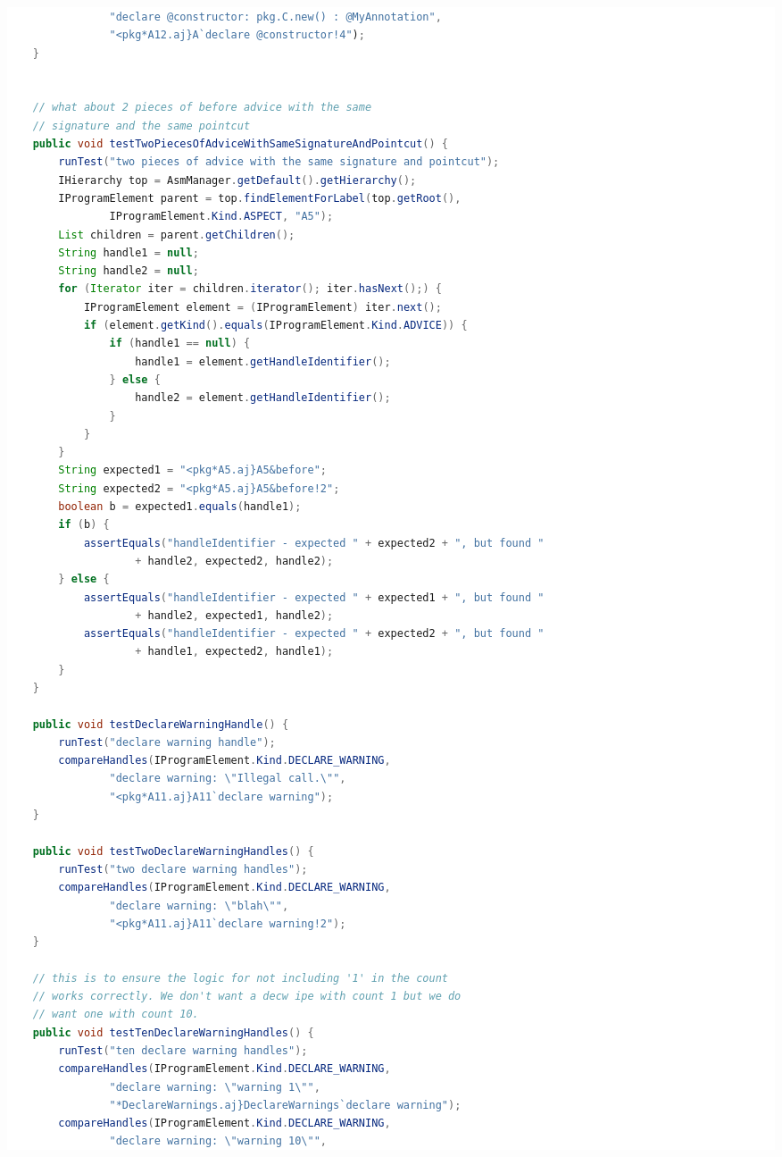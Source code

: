 ```java
				"declare @constructor: pkg.C.new() : @MyAnnotation",
				"<pkg*A12.aj}A`declare @constructor!4");	
	}
	
	
	// what about 2 pieces of before advice with the same 
	// signature and the same pointcut
	public void testTwoPiecesOfAdviceWithSameSignatureAndPointcut() {
		runTest("two pieces of advice with the same signature and pointcut");
		IHierarchy top = AsmManager.getDefault().getHierarchy();
		IProgramElement parent = top.findElementForLabel(top.getRoot(),
				IProgramElement.Kind.ASPECT, "A5");
		List children = parent.getChildren();
		String handle1 = null;
		String handle2 = null;
		for (Iterator iter = children.iterator(); iter.hasNext();) {
			IProgramElement element = (IProgramElement) iter.next();
			if (element.getKind().equals(IProgramElement.Kind.ADVICE)) {
				if (handle1 == null) {
					handle1 = element.getHandleIdentifier();
				} else {
					handle2 = element.getHandleIdentifier();
				}
			}
		}
		String expected1 = "<pkg*A5.aj}A5&before";
		String expected2 = "<pkg*A5.aj}A5&before!2";
		boolean b = expected1.equals(handle1);
		if (b) {
			assertEquals("handleIdentifier - expected " + expected2 + ", but found "
					+ handle2, expected2, handle2);
		} else {
			assertEquals("handleIdentifier - expected " + expected1 + ", but found "
					+ handle2, expected1, handle2);
			assertEquals("handleIdentifier - expected " + expected2 + ", but found "
					+ handle1, expected2, handle1);
		}
	}
	
	public void testDeclareWarningHandle() {
		runTest("declare warning handle");
		compareHandles(IProgramElement.Kind.DECLARE_WARNING,
				"declare warning: \"Illegal call.\"",
				"<pkg*A11.aj}A11`declare warning");
	}
	
	public void testTwoDeclareWarningHandles() {
		runTest("two declare warning handles");
		compareHandles(IProgramElement.Kind.DECLARE_WARNING,
				"declare warning: \"blah\"",
				"<pkg*A11.aj}A11`declare warning!2");
	}
	
	// this is to ensure the logic for not including '1' in the count
	// works correctly. We don't want a decw ipe with count 1 but we do
	// want one with count 10.
	public void testTenDeclareWarningHandles() {
		runTest("ten declare warning handles");
		compareHandles(IProgramElement.Kind.DECLARE_WARNING,
				"declare warning: \"warning 1\"",
				"*DeclareWarnings.aj}DeclareWarnings`declare warning");
		compareHandles(IProgramElement.Kind.DECLARE_WARNING,
				"declare warning: \"warning 10\"",
```